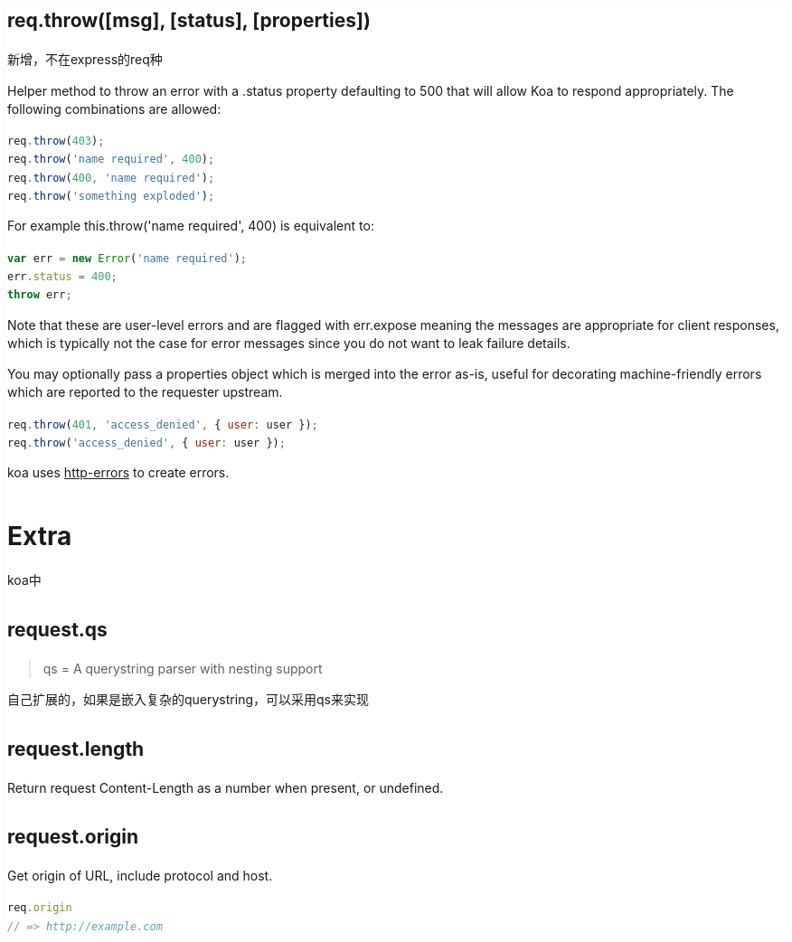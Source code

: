 ## req.throw([msg], [status], [properties])

新增，不在express的req种

Helper method to throw an error with a .status property defaulting to 500 that will allow Koa to respond appropriately. The following combinations are allowed:

```js
req.throw(403);
req.throw('name required', 400);
req.throw(400, 'name required');
req.throw('something exploded');
```
For example this.throw('name required', 400) is equivalent to:

```js
var err = new Error('name required');
err.status = 400;
throw err;
```

Note that these are user-level errors and are flagged with err.expose meaning the messages are appropriate for client responses, which is typically not the case for error messages since you do not want to leak failure details.

You may optionally pass a properties object which is merged into the error as-is, useful for decorating machine-friendly errors which are reported to the requester upstream.

```js
req.throw(401, 'access_denied', { user: user });
req.throw('access_denied', { user: user });
```

koa uses [http-errors](https://github.com/jshttp/http-errors) to create errors.

# Extra

koa中

## request.qs

> qs = A querystring parser with nesting support

自己扩展的，如果是嵌入复杂的querystring，可以采用qs来实现

## request.length

Return request Content-Length as a number when present, or undefined.


## request.origin

Get origin of URL, include protocol and host.

```js
req.origin
// => http://example.com
```

